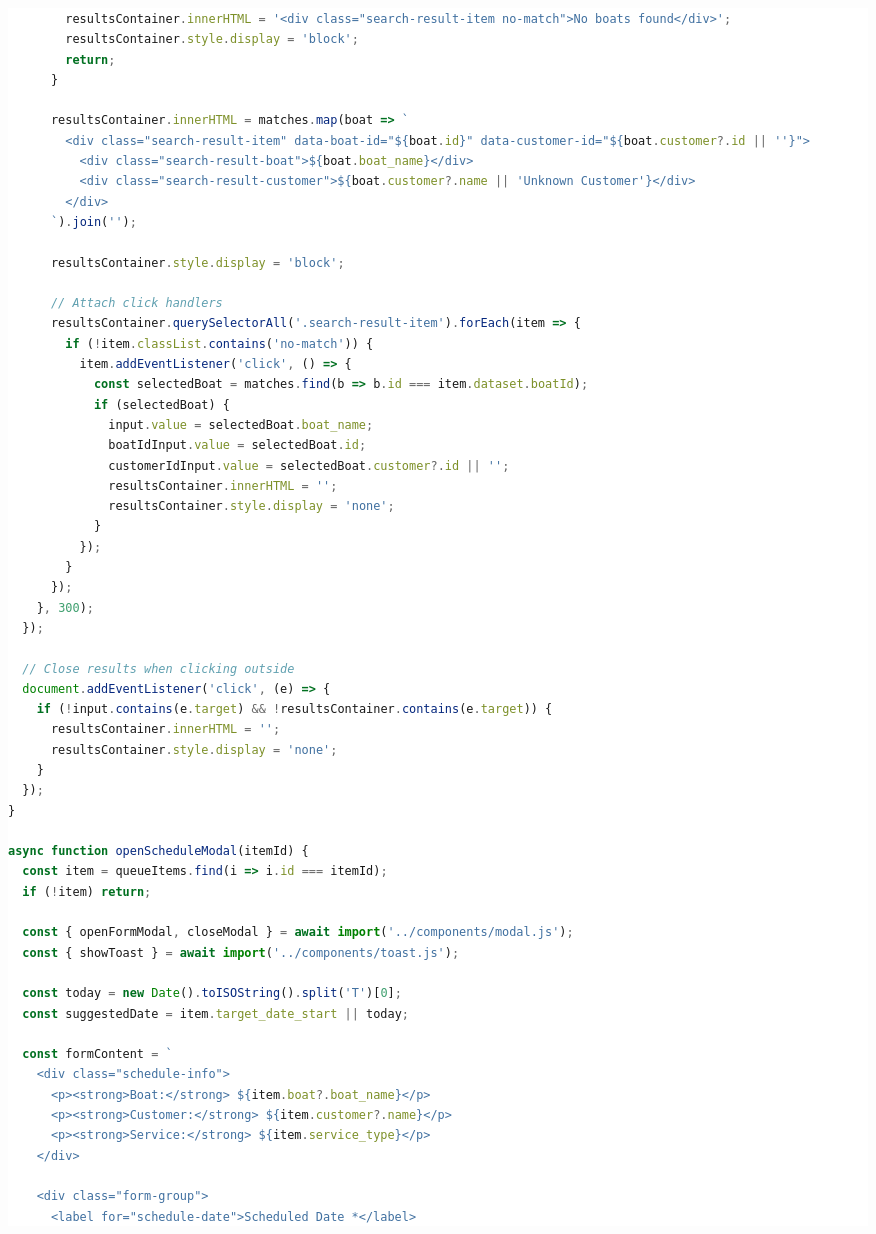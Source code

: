 ```javascript
        resultsContainer.innerHTML = '<div class="search-result-item no-match">No boats found</div>';
        resultsContainer.style.display = 'block';
        return;
      }

      resultsContainer.innerHTML = matches.map(boat => `
        <div class="search-result-item" data-boat-id="${boat.id}" data-customer-id="${boat.customer?.id || ''}">
          <div class="search-result-boat">${boat.boat_name}</div>
          <div class="search-result-customer">${boat.customer?.name || 'Unknown Customer'}</div>
        </div>
      `).join('');

      resultsContainer.style.display = 'block';

      // Attach click handlers
      resultsContainer.querySelectorAll('.search-result-item').forEach(item => {
        if (!item.classList.contains('no-match')) {
          item.addEventListener('click', () => {
            const selectedBoat = matches.find(b => b.id === item.dataset.boatId);
            if (selectedBoat) {
              input.value = selectedBoat.boat_name;
              boatIdInput.value = selectedBoat.id;
              customerIdInput.value = selectedBoat.customer?.id || '';
              resultsContainer.innerHTML = '';
              resultsContainer.style.display = 'none';
            }
          });
        }
      });
    }, 300);
  });

  // Close results when clicking outside
  document.addEventListener('click', (e) => {
    if (!input.contains(e.target) && !resultsContainer.contains(e.target)) {
      resultsContainer.innerHTML = '';
      resultsContainer.style.display = 'none';
    }
  });
}

async function openScheduleModal(itemId) {
  const item = queueItems.find(i => i.id === itemId);
  if (!item) return;

  const { openFormModal, closeModal } = await import('../components/modal.js');
  const { showToast } = await import('../components/toast.js');

  const today = new Date().toISOString().split('T')[0];
  const suggestedDate = item.target_date_start || today;

  const formContent = `
    <div class="schedule-info">
      <p><strong>Boat:</strong> ${item.boat?.boat_name}</p>
      <p><strong>Customer:</strong> ${item.customer?.name}</p>
      <p><strong>Service:</strong> ${item.service_type}</p>
    </div>

    <div class="form-group">
      <label for="schedule-date">Scheduled Date *</label>
```